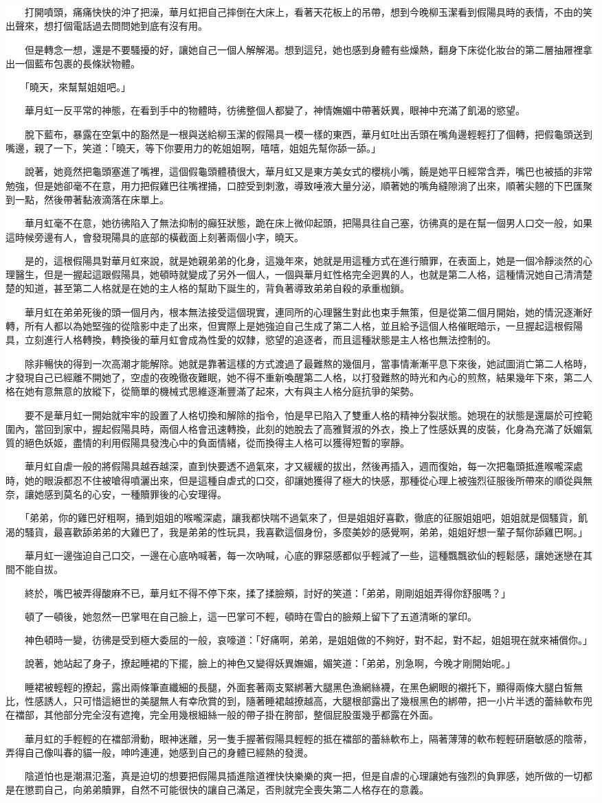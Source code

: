 　　打開噴頭，痛痛快快的沖了把澡，華月虹把自己摔倒在大床上，看著天花板上的吊帶，想到今晚柳玉潔看到假陽具時的表情，不由的笑出聲來，想打個電話過去問問她到底有沒有用。

　　但是轉念一想，還是不要騷擾的好，讓她自己一個人解解渴。想到這兒，她也感到身體有些燥熱，翻身下床從化妝台的第二層抽屜裡拿出一個藍布包裹的長條狀物體。

　　「曉天，來幫幫姐姐吧。」

　　華月虹一反平常的神態，在看到手中的物體時，彷彿整個人都變了，神情嫵媚中帶著妖異，眼神中充滿了飢渴的慾望。

　　脫下藍布，暴露在空氣中的豁然是一根與送給柳玉潔的假陽具一模一樣的東西，華月虹吐出舌頭在嘴角邊輕輕打了個轉，把假龜頭送到嘴邊，親了一下，笑道：「曉天，等下你要用力的乾姐姐啊，嘻嘻，姐姐先幫你舔一舔。」

　　說著，她竟然把龜頭塞進了嘴裡，這個假龜頭體積很大，華月虹又是東方美女式的櫻桃小嘴，饒是她平日經常含弄，嘴巴也被插的非常勉強，但是她卻毫不在意，用力把假雞巴往嘴裡捅，口腔受到刺激，導致唾液大量分泌，順著她的嘴角縫隙淌了出來，順著尖翹的下巴匯聚到一點，然後帶著黏液滴落在床單上。

　　華月虹毫不在意，她彷彿陷入了無法抑制的癲狂狀態，跪在床上微仰起頭，把陽具往自己塞，彷彿真的是在幫一個男人口交一般，如果這時候旁邊有人，會發現陽具的底部的橫截面上刻著兩個小字，曉天。

　　是的，這根假陽具對華月虹來說，就是她親弟弟的化身，這幾年來，她就是用這種方式在進行贖罪，在表面上，她是一個冷靜淡然的心理醫生，但是一握起這跟假陽具，她頓時就變成了另外一個人，一個與華月虹性格完全迥異的人，也就是第二人格，這種情況她自己清清楚楚的知道，甚至第二人格就是在她的主人格的幫助下誕生的，背負著導致弟弟自殺的承重枷鎖。

　　華月虹在弟弟死後的頭一個月內，根本無法接受這個現實，連同所的心理醫生對此也束手無策，但是從第二個月開始，她的情況逐漸好轉，所有人都以為她堅強的從陰影中走了出來，但實際上是她強迫自己生成了第二人格，並且給予這個人格催眠暗示，一旦握起這根假陽具，立刻進行人格轉換，轉換後的華月虹會成為性愛的奴隸，慾望的追逐者，而且這種狀態是主人格也無法控制的。

　　除非暢快的得到一次高潮才能解除。她就是靠著這樣的方式渡過了最難熬的幾個月，當事情漸漸平息下來後，她試圖消亡第二人格時，才發現自己已經離不開她了，空虛的夜晚徹夜難眠，她不得不重新喚醒第二人格，以打發難熬的時光和內心的煎熬，結果幾年下來，第二人格在她有意無意的放縱下，從簡單的機械式思維逐漸豐滿了起來，大有與主人格分庭抗爭的架勢。

　　要不是華月虹一開始就牢牢的設置了人格切換和解除的指令，怕是早已陷入了雙重人格的精神分裂狀態。她現在的狀態是還屬於可控範圍內，當回到家中，握起假陽具時，兩個人格會迅速轉換，此刻的她脫去了高雅賢淑的外衣，換上了性感妖異的皮裝，化身為充滿了妖媚氣質的絕色妖姬，盡情的利用假陽具發洩心中的負面情緒，從而換得主人格可以獲得短暫的寧靜。

　　華月虹自虐一般的將假陽具越吞越深，直到快要透不過氣來，才又緩緩的拔出，然後再插入，週而復始，每一次把龜頭抵進喉嚨深處時，她的眼淚都忍不住被嗆得噴灑出來，但是這種自虐式的口交，卻讓她獲得了極大的快感，那種從心理上被強烈征服後所帶來的順從與無奈，讓她感到莫名的心安，一種贖罪後的心安理得。

　　「弟弟，你的雞巴好粗啊，捅到姐姐的喉嚨深處，讓我都快喘不過氣來了，但是姐姐好喜歡，徹底的征服姐姐吧，姐姐就是個騷貨，飢渴的騷貨，最喜歡舔弟弟的大雞巴了，我是弟弟的性玩具，我喜歡這個身份，多麼美妙的感覺啊，弟弟，姐姐好想一輩子幫你舔雞巴啊。」

　　華月虹一邊強迫自己口交，一邊在心底吶喊著，每一次吶喊，心底的罪惡感都似乎輕減了一些，這種飄飄欲仙的輕鬆感，讓她迷戀在其間不能自拔。

　　終於，嘴巴被弄得酸麻不已，華月虹不得不停下來，揉了揉臉頰，討好的笑道：「弟弟，剛剛姐姐弄得你舒服嗎？」

　　頓了一頓後，她忽然一巴掌甩在自己臉上，這一巴掌可不輕，頓時在雪白的臉頰上留下了五道清晰的掌印。

　　神色頓時一變，彷彿是受到極大委屈的一般，哀嚎道：「好痛啊，弟弟，是姐姐做的不夠好，對不起，對不起，姐姐現在就來補償你。」

　　說著，她站起了身子，撩起睡裙的下擺，臉上的神色又變得妖異嫵媚，媚笑道：「弟弟，別急啊，今晚才剛開始呢。」

　　睡裙被輕輕的撩起，露出兩條筆直纖細的長腿，外面套著兩支緊綁著大腿黑色漁網絲襪，在黑色網眼的襯托下，顯得兩條大腿白皙無比，性感誘人，只可惜這絕世的美腿無人有幸欣賞的到，隨著睡裙越撩越高，大腿根部露出了幾根黑色的綁帶，把一小片半透的蕾絲軟布兜在襠部，其他部分完全沒有遮掩，完全用幾根細絲一般的帶子掛在胯部，整個屁股蛋幾乎都露在外面。

　　華月虹的手輕輕的在襠部滑動，眼神迷離，另一隻手握著假陽具輕輕的抵在襠部的蕾絲軟布上，隔著薄薄的軟布輕輕研磨敏感的陰蒂，弄得自己像叫春的貓一般，呻吟連連，她感到自己的身體已經熱的發燙。

　　陰道怕也是潮濕氾濫，真是迫切的想要把假陽具插進陰道裡快快樂樂的爽一把，但是自虐的心理讓她有強烈的負罪感，她所做的一切都是在懲罰自己，向弟弟贖罪，自然不可能很快的讓自己滿足，否則就完全喪失第二人格存在的意義。

